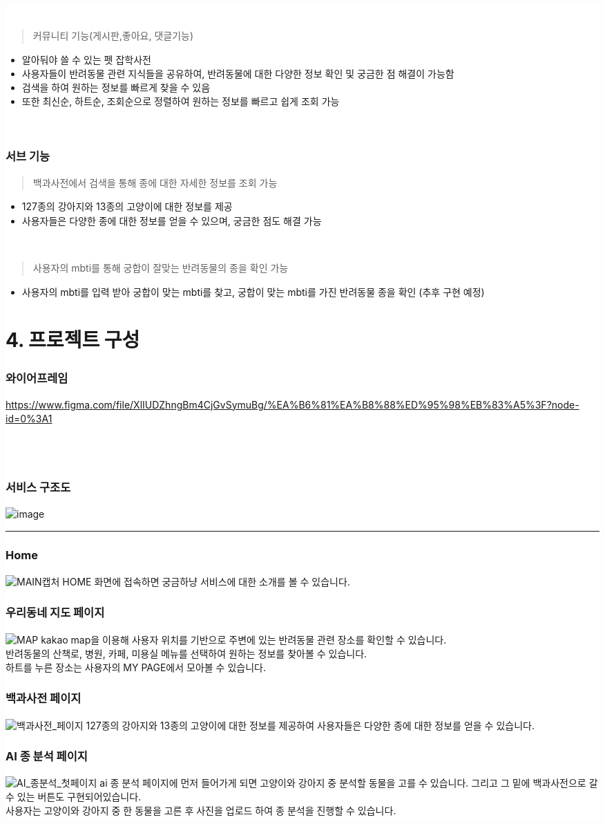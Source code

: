    <br>

> 커뮤니티 기능(게시판,좋아요, 댓글기능)
   - 알아둬야 쓸 수 있는 펫 잡학사전
   - 사용자들이 반려동물 관련 지식들을 공유하여, 반려동물에 대한 다양한 정보 확인 및 궁금한 점 해결이 가능함
   - 검색을 하여 원하는 정보를 빠르게 찾을 수 있음
   - 또한 최신순, 하트순, 조회순으로 정렬하여 원하는 정보를 빠르고 쉽게 조회 가능
   
   <br>

### 서브 기능
> 백과사전에서 검색을 통해 종에 대한 자세한 정보를 조회 가능
   - 127종의 강아지와 13종의 고양이에 대한 정보를 제공
   - 사용자들은 다양한 종에 대한 정보를 얻을 수 있으며, 궁금한 점도 해결 가능

   <br>

> 사용자의 mbti를 통해 궁합이 잘맞는 반려동물의 종을 확인 가능
   - 사용자의 mbti를 입력 받아 궁합이 맞는 mbti를 찾고, 궁합이 맞는 mbti를 가진 반려동물 종을 확인 (추후 구현 예정)

# 4. 프로젝트 구성
### 와이어프레임
https://www.figma.com/file/XlIUDZhngBm4CjGvSymuBg/%EA%B6%81%EA%B8%88%ED%95%98%EB%83%A5%3F?node-id=0%3A1

<br/>
<br/>

### 서비스 구조도
![image](/uploads/65aab238e2ceb41e6b7ee092ff84184b/image.png)

-------------------------------------
### Home
![MAIN캡처](/uploads/b326aca20b196fb4e4094be7b69eea38/MAIN캡처.JPG)
HOME 화면에 접속하면 궁금하냥 서비스에 대한 소개를 볼 수 있습니다.

### 우리동네 지도 페이지
![MAP](/uploads/d6fb334f891fb112c2e296b56ccb21ac/MAP.jpg)
kakao map을 이용해 사용자 위치를 기반으로 주변에 있는 반려동물 관련 장소를 확인할 수 있습니다. <br/>
반려동물의 산책로, 병원, 카페, 미용실 메뉴를 선택하여 원하는 정보를 찾아볼 수 있습니다. <br/>
하트를 누른 장소는 사용자의 MY PAGE에서 모아볼 수 있습니다. <br/>

### 백과사전 페이지
![백과사전_페이지](/uploads/6667a99fcc70dd50115b437644797f80/백과사전_페이지.JPG)
127종의 강아지와 13종의 고양이에 대한 정보를 제공하여 사용자들은 다양한 종에 대한 정보를 얻을 수 있습니다.


### AI 종 분석 페이지
![AI_종분석_첫페이지](/uploads/cd2025440a6209d4c55014b27eafdf2e/AI_종분석_첫페이지.JPG)
ai 종 분석 페이지에 먼저 들어가게 되면 고양이와 강아지 중 분석할 동물을 고를 수 있습니다.
그리고 그 밑에 백과사전으로 갈 수 있는 버튼도 구현되어있습니다.
<br/>
사용자는 고양이와 강아지 중 한 동물을 고른 후 사진을 업로드 하여 종 분석을 진행할 수 있습니다.
